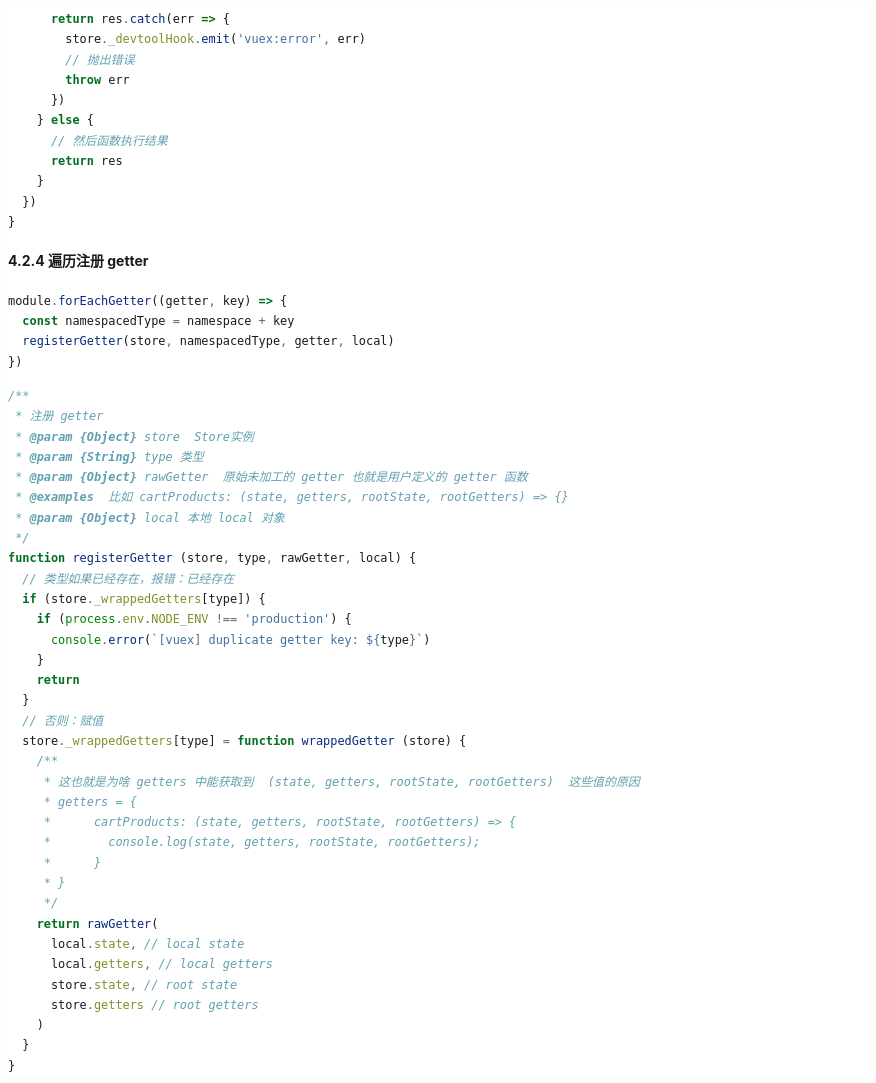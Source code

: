 ```js
      return res.catch(err => {
        store._devtoolHook.emit('vuex:error', err)
        // 抛出错误
        throw err
      })
    } else {
      // 然后函数执行结果
      return res
    }
  })
}
```

#### 4.2.4 遍历注册 getter

```js
module.forEachGetter((getter, key) => {
  const namespacedType = namespace + key
  registerGetter(store, namespacedType, getter, local)
})
```

```js
/**
 * 注册 getter
 * @param {Object} store  Store实例
 * @param {String} type 类型
 * @param {Object} rawGetter  原始未加工的 getter 也就是用户定义的 getter 函数
 * @examples  比如 cartProducts: (state, getters, rootState, rootGetters) => {}
 * @param {Object} local 本地 local 对象
 */
function registerGetter (store, type, rawGetter, local) {
  // 类型如果已经存在，报错：已经存在
  if (store._wrappedGetters[type]) {
    if (process.env.NODE_ENV !== 'production') {
      console.error(`[vuex] duplicate getter key: ${type}`)
    }
    return
  }
  // 否则：赋值
  store._wrappedGetters[type] = function wrappedGetter (store) {
    /**
     * 这也就是为啥 getters 中能获取到  (state, getters, rootState, rootGetters)  这些值的原因
     * getters = {
     *      cartProducts: (state, getters, rootState, rootGetters) => {
     *        console.log(state, getters, rootState, rootGetters);
     *      }
     * }
     */
    return rawGetter(
      local.state, // local state
      local.getters, // local getters
      store.state, // root state
      store.getters // root getters
    )
  }
}
```
